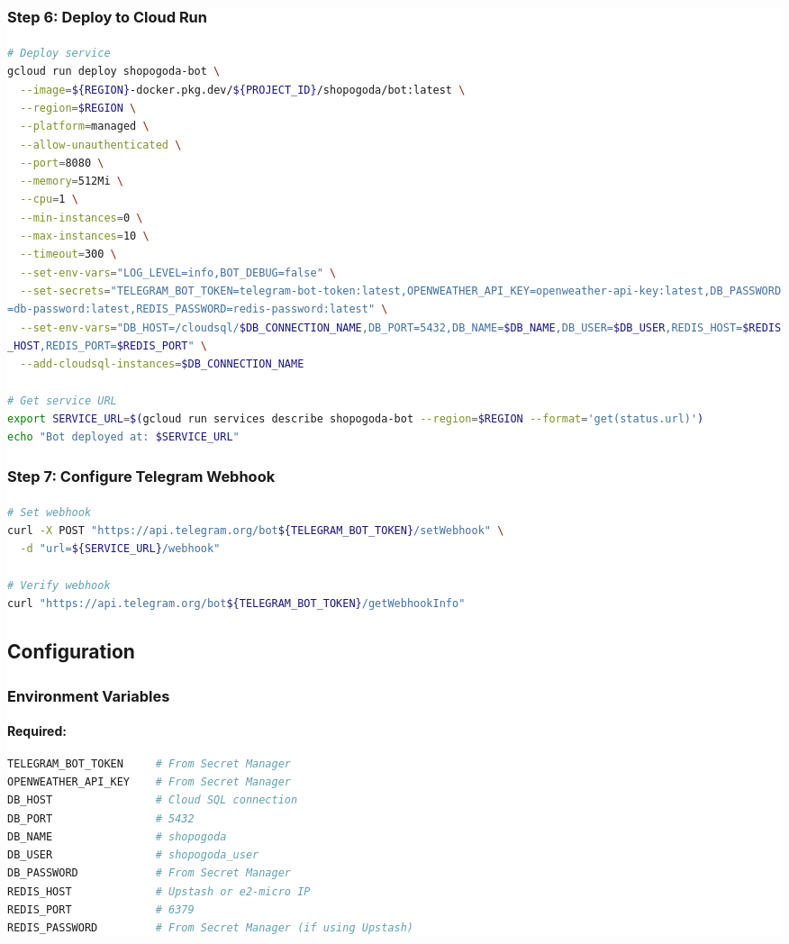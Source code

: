 ### Step 6: Deploy to Cloud Run

```bash
# Deploy service
gcloud run deploy shopogoda-bot \
  --image=${REGION}-docker.pkg.dev/${PROJECT_ID}/shopogoda/bot:latest \
  --region=$REGION \
  --platform=managed \
  --allow-unauthenticated \
  --port=8080 \
  --memory=512Mi \
  --cpu=1 \
  --min-instances=0 \
  --max-instances=10 \
  --timeout=300 \
  --set-env-vars="LOG_LEVEL=info,BOT_DEBUG=false" \
  --set-secrets="TELEGRAM_BOT_TOKEN=telegram-bot-token:latest,OPENWEATHER_API_KEY=openweather-api-key:latest,DB_PASSWORD=db-password:latest,REDIS_PASSWORD=redis-password:latest" \
  --set-env-vars="DB_HOST=/cloudsql/$DB_CONNECTION_NAME,DB_PORT=5432,DB_NAME=$DB_NAME,DB_USER=$DB_USER,REDIS_HOST=$REDIS_HOST,REDIS_PORT=$REDIS_PORT" \
  --add-cloudsql-instances=$DB_CONNECTION_NAME

# Get service URL
export SERVICE_URL=$(gcloud run services describe shopogoda-bot --region=$REGION --format='get(status.url)')
echo "Bot deployed at: $SERVICE_URL"
```

### Step 7: Configure Telegram Webhook

```bash
# Set webhook
curl -X POST "https://api.telegram.org/bot${TELEGRAM_BOT_TOKEN}/setWebhook" \
  -d "url=${SERVICE_URL}/webhook"

# Verify webhook
curl "https://api.telegram.org/bot${TELEGRAM_BOT_TOKEN}/getWebhookInfo"
```

## Configuration

### Environment Variables

**Required:**

```bash
TELEGRAM_BOT_TOKEN     # From Secret Manager
OPENWEATHER_API_KEY    # From Secret Manager
DB_HOST                # Cloud SQL connection
DB_PORT                # 5432
DB_NAME                # shopogoda
DB_USER                # shopogoda_user
DB_PASSWORD            # From Secret Manager
REDIS_HOST             # Upstash or e2-micro IP
REDIS_PORT             # 6379
REDIS_PASSWORD         # From Secret Manager (if using Upstash)
```
